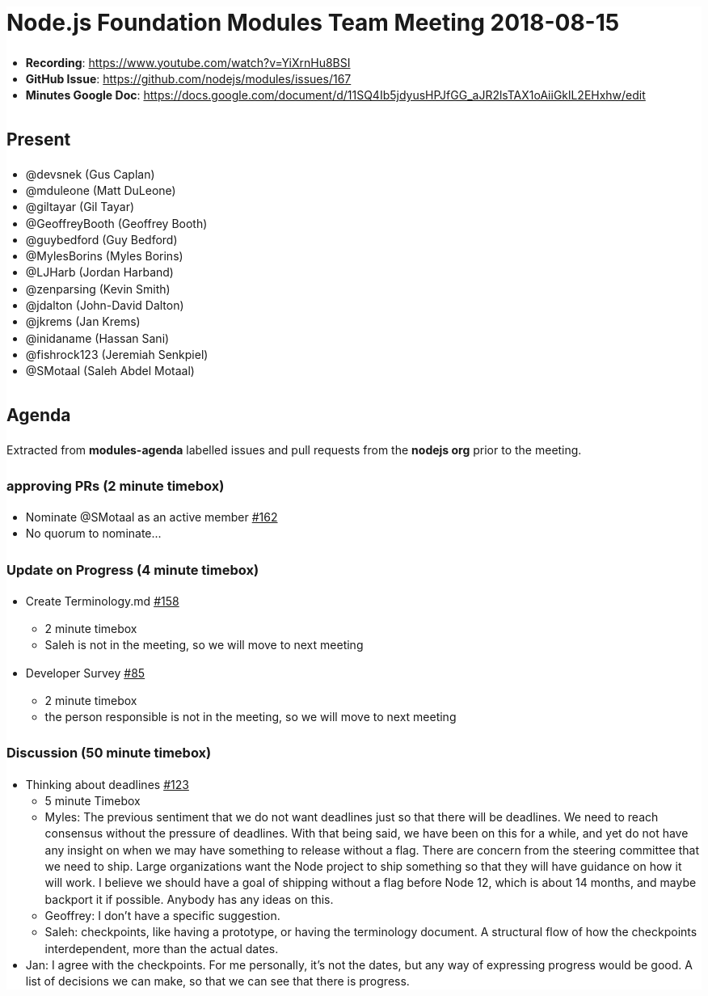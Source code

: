 # Node.js Foundation Modules Team Meeting 2018-08-15

* **Recording**: https://www.youtube.com/watch?v=YiXrnHu8BSI
* **GitHub Issue**: https://github.com/nodejs/modules/issues/167
* **Minutes Google Doc**: https://docs.google.com/document/d/11SQ4Ib5jdyusHPJfGG_aJR2lsTAX1oAiiGklL2EHxhw/edit

## Present

- @devsnek (Gus Caplan)
- @mduleone (Matt DuLeone)
- @giltayar (Gil Tayar)
- @GeoffreyBooth (Geoffrey Booth)
- @guybedford (Guy Bedford)
- @MylesBorins (Myles Borins)
- @LJHarb (Jordan Harband)
- @zenparsing (Kevin Smith)
- @jdalton (John-David Dalton)
- @jkrems (Jan Krems) 
- @inidaname (Hassan Sani)
- @fishrock123 (Jeremiah Senkpiel)
- @SMotaal (Saleh Abdel Motaal)

## Agenda

Extracted from **modules-agenda** labelled issues and pull requests from the **nodejs org** prior to the meeting.

### approving PRs (2 minute timebox)

* Nominate @SMotaal as an active member [#162](https://github.com/nodejs/modules/issues/162)
* No quorum to nominate...

### Update on Progress (4 minute timebox)

* Create Terminology.md [#158](https://github.com/nodejs/modules/pull/158)
  - 2 minute timebox
  * Saleh is not in the meeting, so we will move to next meeting

* Developer Survey [#85](https://github.com/nodejs/modules/issues/85)
  - 2 minute timebox
  * the person responsible is not in the meeting, so we will move to next meeting

### Discussion (50 minute timebox)

* Thinking about deadlines [#123](https://github.com/nodejs/modules/issues/123)
  - 5 minute Timebox
  * Myles: The previous sentiment that we do not want deadlines just so that there will be deadlines. We need to reach consensus without the pressure of deadlines. With that being said, we have been on this for a while, and yet do not have any insight on when we may have something to release without a flag. There are concern from the steering committee that we need to ship. Large organizations want the Node project to ship something so that they will have guidance on how it will work. I believe we should have a goal of shipping without a flag before Node 12, which is about 14 months, and maybe backport it if possible. Anybody has any ideas on this.
  * Geoffrey: I don’t have a specific suggestion.
  * Saleh: checkpoints, like having a prototype, or having the terminology document. A structural flow of how the checkpoints interdependent, more than the actual dates.
* Jan: I agree with the checkpoints. For me personally, it’s not the dates, but any way of expressing progress would be good. A list of decisions we can make, so that we can see that there is progress.
